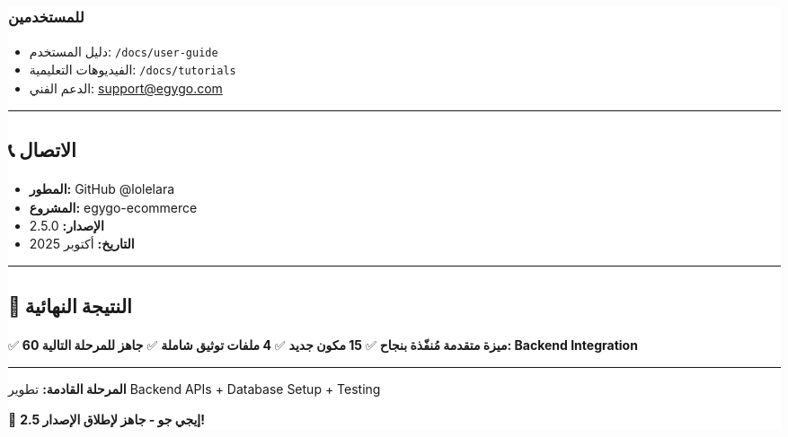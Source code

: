 ### للمستخدمين
- دليل المستخدم: `/docs/user-guide`
- الفيديوهات التعليمية: `/docs/tutorials`
- الدعم الفني: support@egygo.com

---

## 📞 الاتصال

- **المطور:** GitHub @lolelara
- **المشروع:** egygo-ecommerce
- **الإصدار:** 2.5.0
- **التاريخ:** أكتوبر 2025

---

## 🎉 النتيجة النهائية

✅ **60 ميزة متقدمة مُنفّذة بنجاح**
✅ **15 مكون جديد**
✅ **4 ملفات توثيق شاملة**
✅ **جاهز للمرحلة التالية: Backend Integration**

---

**المرحلة القادمة:** تطوير Backend APIs + Database Setup + Testing

🚀 **إيجي جو - جاهز لإطلاق الإصدار 2.5!**
